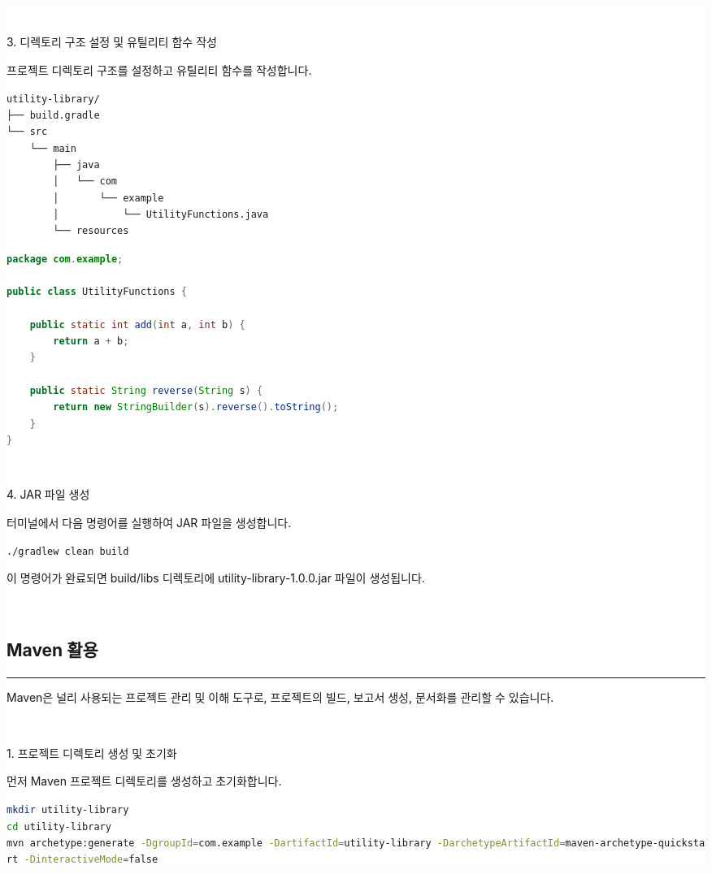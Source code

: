 <br>

3\. 디렉토리 구조 설정 및 유틸리티 함수 작성

프로젝트 디렉토리 구조를 설정하고 유틸리티 함수를 작성합니다.

```text
utility-library/
├── build.gradle
└── src
    └── main
        ├── java
        │   └── com
        │       └── example
        │           └── UtilityFunctions.java
        └── resources
```

```java
package com.example;

public class UtilityFunctions {

    public static int add(int a, int b) {
        return a + b;
    }

    public static String reverse(String s) {
        return new StringBuilder(s).reverse().toString();
    }
}
```

<br>

4\. JAR 파일 생성

터미널에서 다음 명령어를 실행하여 JAR 파일을 생성합니다.

```bash
./gradlew clean build
```

이 명령어가 완료되면 build/libs 디렉토리에 utility-library-1.0.0.jar 파일이 생성됩니다.

<br>

## Maven 활용
---
Maven은 널리 사용되는 프로젝트 관리 및 이해 도구로, 프로젝트의 빌드, 보고서 생성, 문서화를 관리할 수 있습니다.

<br>

1\. 프로젝트 디렉토리 생성 및 초기화

먼저 Maven 프로젝트 디렉토리를 생성하고 초기화합니다.

```bash
mkdir utility-library
cd utility-library
mvn archetype:generate -DgroupId=com.example -DartifactId=utility-library -DarchetypeArtifactId=maven-archetype-quickstart -DinteractiveMode=false
```
